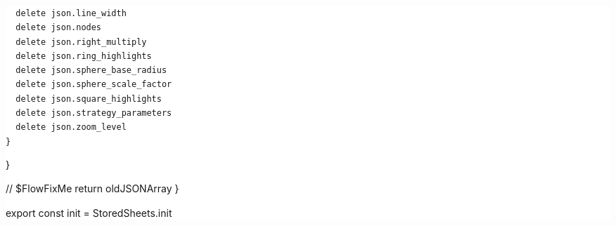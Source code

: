       delete json.line_width
      delete json.nodes
      delete json.right_multiply
      delete json.ring_highlights
      delete json.sphere_base_radius
      delete json.sphere_scale_factor
      delete json.square_highlights
      delete json.strategy_parameters
      delete json.zoom_level
    }
  }

  // $FlowFixMe
  return oldJSONArray
}

export const init = StoredSheets.init
